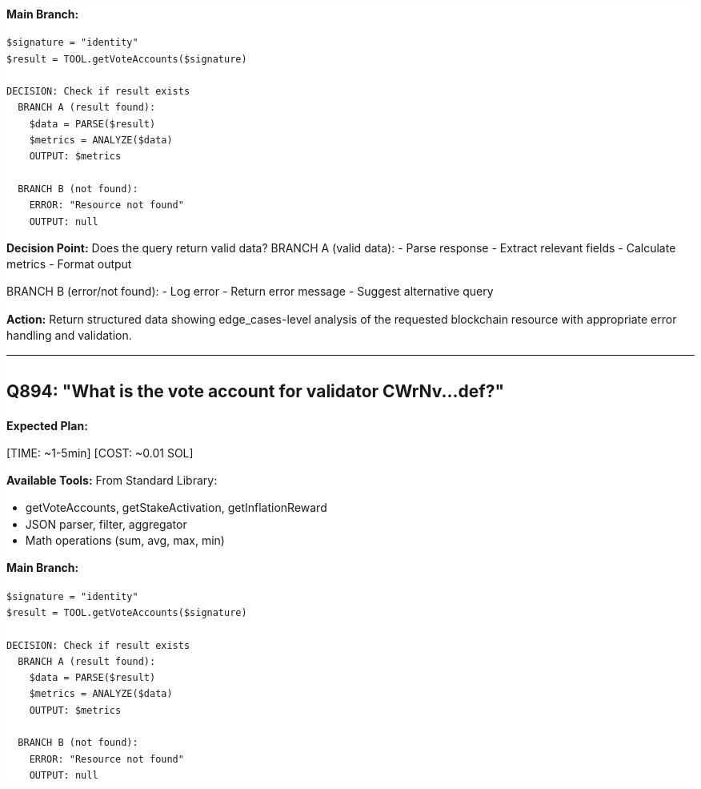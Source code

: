**Main Branch:**
```
$signature = "identity"
$result = TOOL.getVoteAccounts($signature)

DECISION: Check if result exists
  BRANCH A (result found):
    $data = PARSE($result)
    $metrics = ANALYZE($data)
    OUTPUT: $metrics

  BRANCH B (not found):
    ERROR: "Resource not found"
    OUTPUT: null
```

**Decision Point:** Does the query return valid data?
  BRANCH A (valid data):
    - Parse response
    - Extract relevant fields
    - Calculate metrics
    - Format output

  BRANCH B (error/not found):
    - Log error
    - Return error message
    - Suggest alternative query

**Action:**
Return structured data showing edge_cases-level analysis of the requested blockchain resource with appropriate error handling and validation.

---

## Q894: "What is the vote account for validator CWrNv...def?"

**Expected Plan:**

[TIME: ~1-5min] [COST: ~0.01 SOL]

**Available Tools:**
From Standard Library:
  - getVoteAccounts, getStakeActivation, getInflationReward
  - JSON parser, filter, aggregator
  - Math operations (sum, avg, max, min)

**Main Branch:**
```
$signature = "identity"
$result = TOOL.getVoteAccounts($signature)

DECISION: Check if result exists
  BRANCH A (result found):
    $data = PARSE($result)
    $metrics = ANALYZE($data)
    OUTPUT: $metrics

  BRANCH B (not found):
    ERROR: "Resource not found"
    OUTPUT: null
```
